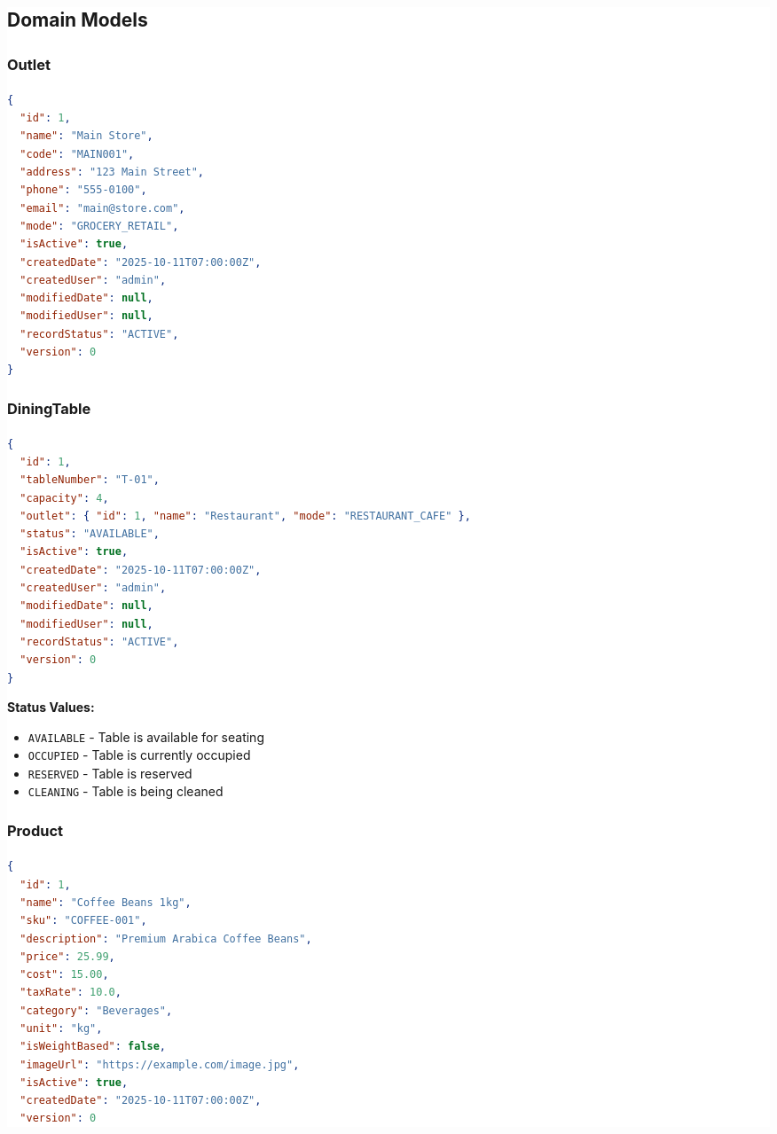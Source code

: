 
## Domain Models

### Outlet
```json
{
  "id": 1,
  "name": "Main Store",
  "code": "MAIN001",
  "address": "123 Main Street",
  "phone": "555-0100",
  "email": "main@store.com",
  "mode": "GROCERY_RETAIL",
  "isActive": true,
  "createdDate": "2025-10-11T07:00:00Z",
  "createdUser": "admin",
  "modifiedDate": null,
  "modifiedUser": null,
  "recordStatus": "ACTIVE",
  "version": 0
}
```

### DiningTable
```json
{
  "id": 1,
  "tableNumber": "T-01",
  "capacity": 4,
  "outlet": { "id": 1, "name": "Restaurant", "mode": "RESTAURANT_CAFE" },
  "status": "AVAILABLE",
  "isActive": true,
  "createdDate": "2025-10-11T07:00:00Z",
  "createdUser": "admin",
  "modifiedDate": null,
  "modifiedUser": null,
  "recordStatus": "ACTIVE",
  "version": 0
}
```

**Status Values:**
- `AVAILABLE` - Table is available for seating
- `OCCUPIED` - Table is currently occupied
- `RESERVED` - Table is reserved
- `CLEANING` - Table is being cleaned

### Product
```json
{
  "id": 1,
  "name": "Coffee Beans 1kg",
  "sku": "COFFEE-001",
  "description": "Premium Arabica Coffee Beans",
  "price": 25.99,
  "cost": 15.00,
  "taxRate": 10.0,
  "category": "Beverages",
  "unit": "kg",
  "isWeightBased": false,
  "imageUrl": "https://example.com/image.jpg",
  "isActive": true,
  "createdDate": "2025-10-11T07:00:00Z",
  "version": 0
```